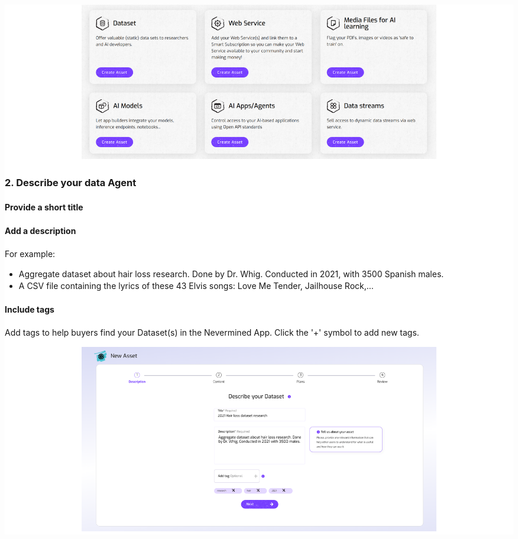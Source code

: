 <p align="center"><img src="/images/tutorials/builders/registration-asset-types.png" width="600"/></p>

### 2. Describe your data Agent

#### Provide a short title

#### Add a description

For example:

* Aggregate dataset about hair loss research. Done by Dr. Whig. Conducted in 2021, with 3500 Spanish males.
* A CSV file containing the lyrics of these 43 Elvis songs: Love Me Tender, Jailhouse Rock,...

#### Include tags

Add tags to help buyers find your Dataset(s) in the Nevermined App. Click the '+' symbol to add new tags. 

<p align="center"><img src="/images/tutorials/06-01-Dataset-Description.png" width="600"/></p>
